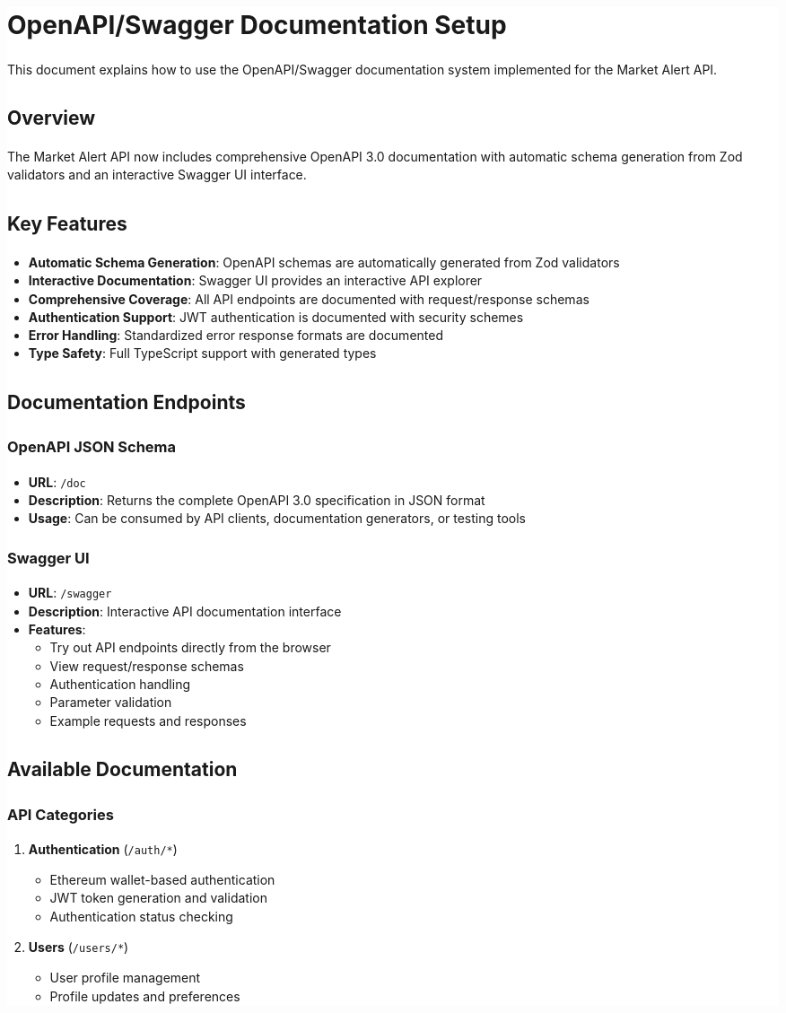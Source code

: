 # OpenAPI/Swagger Documentation Setup

This document explains how to use the OpenAPI/Swagger documentation system implemented for the Market Alert API.

## Overview

The Market Alert API now includes comprehensive OpenAPI 3.0 documentation with automatic schema generation from Zod validators and an interactive Swagger UI interface.

## Key Features

- **Automatic Schema Generation**: OpenAPI schemas are automatically generated from Zod validators
- **Interactive Documentation**: Swagger UI provides an interactive API explorer
- **Comprehensive Coverage**: All API endpoints are documented with request/response schemas
- **Authentication Support**: JWT authentication is documented with security schemes
- **Error Handling**: Standardized error response formats are documented
- **Type Safety**: Full TypeScript support with generated types

## Documentation Endpoints

### OpenAPI JSON Schema
- **URL**: `/doc`
- **Description**: Returns the complete OpenAPI 3.0 specification in JSON format
- **Usage**: Can be consumed by API clients, documentation generators, or testing tools

### Swagger UI
- **URL**: `/swagger`
- **Description**: Interactive API documentation interface
- **Features**:
  - Try out API endpoints directly from the browser
  - View request/response schemas
  - Authentication handling
  - Parameter validation
  - Example requests and responses

## Available Documentation

### API Categories

1. **Authentication** (`/auth/*`)
   - Ethereum wallet-based authentication
   - JWT token generation and validation
   - Authentication status checking

2. **Users** (`/users/*`)
   - User profile management
   - Profile updates and preferences
